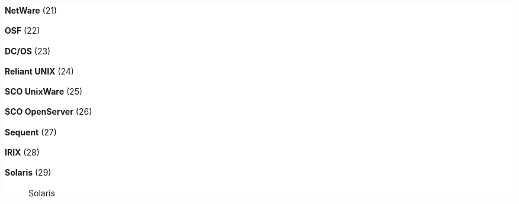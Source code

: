 <span id="NetWare"></span><span id="netware"></span><span id="NETWARE"></span>**NetWare** (21)


</dt> <dd></dd> <dt>

<span id="OSF"></span><span id="osf"></span>

<span id="OSF"></span><span id="osf"></span>**OSF** (22)


</dt> <dd></dd> <dt>

<span id="DC_OS"></span><span id="dc_os"></span>

<span id="DC_OS"></span><span id="dc_os"></span>**DC/OS** (23)


</dt> <dd></dd> <dt>

<span id="Reliant_UNIX"></span><span id="reliant_unix"></span><span id="RELIANT_UNIX"></span>

<span id="Reliant_UNIX"></span><span id="reliant_unix"></span><span id="RELIANT_UNIX"></span>**Reliant UNIX** (24)


</dt> <dd></dd> <dt>

<span id="SCO_UnixWare"></span><span id="sco_unixware"></span><span id="SCO_UNIXWARE"></span>

<span id="SCO_UnixWare"></span><span id="sco_unixware"></span><span id="SCO_UNIXWARE"></span>**SCO UnixWare** (25)


</dt> <dd></dd> <dt>

<span id="SCO_OpenServer"></span><span id="sco_openserver"></span><span id="SCO_OPENSERVER"></span>

<span id="SCO_OpenServer"></span><span id="sco_openserver"></span><span id="SCO_OPENSERVER"></span>**SCO OpenServer** (26)


</dt> <dd></dd> <dt>

<span id="Sequent"></span><span id="sequent"></span><span id="SEQUENT"></span>

<span id="Sequent"></span><span id="sequent"></span><span id="SEQUENT"></span>**Sequent** (27)


</dt> <dd></dd> <dt>

<span id="IRIX"></span><span id="irix"></span>

<span id="IRIX"></span><span id="irix"></span>**IRIX** (28)


</dt> <dd></dd> <dt>

<span id="Solaris"></span><span id="solaris"></span><span id="SOLARIS"></span>

<span id="Solaris"></span><span id="solaris"></span><span id="SOLARIS"></span>**Solaris** (29)


</dt> <dd>

Solaris

</dd> <dt>
